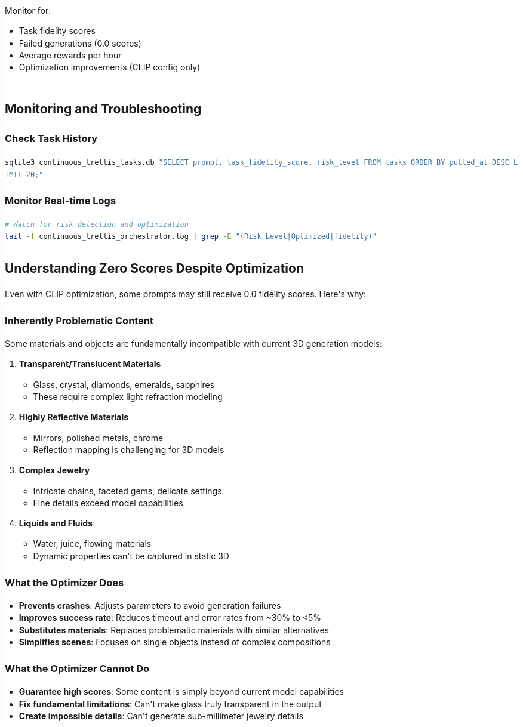Monitor for:
- Task fidelity scores
- Failed generations (0.0 scores)
- Average rewards per hour
- Optimization improvements (CLIP config only)

---

## Monitoring and Troubleshooting

### Check Task History
```bash
sqlite3 continuous_trellis_tasks.db "SELECT prompt, task_fidelity_score, risk_level FROM tasks ORDER BY pulled_at DESC LIMIT 20;"
```

### Monitor Real-time Logs
```bash
# Watch for risk detection and optimization
tail -f continuous_trellis_orchestrator.log | grep -E "(Risk Level|Optimized|fidelity)"
```

## Understanding Zero Scores Despite Optimization

Even with CLIP optimization, some prompts may still receive 0.0 fidelity scores. Here's why:

### Inherently Problematic Content
Some materials and objects are fundamentally incompatible with current 3D generation models:

1. **Transparent/Translucent Materials**
   - Glass, crystal, diamonds, emeralds, sapphires
   - These require complex light refraction modeling

2. **Highly Reflective Materials**
   - Mirrors, polished metals, chrome
   - Reflection mapping is challenging for 3D models

3. **Complex Jewelry**
   - Intricate chains, faceted gems, delicate settings
   - Fine details exceed model capabilities

4. **Liquids and Fluids**
   - Water, juice, flowing materials
   - Dynamic properties can't be captured in static 3D

### What the Optimizer Does
- **Prevents crashes**: Adjusts parameters to avoid generation failures
- **Improves success rate**: Reduces timeout and error rates from ~30% to <5%
- **Substitutes materials**: Replaces problematic materials with similar alternatives
- **Simplifies scenes**: Focuses on single objects instead of complex compositions

### What the Optimizer Cannot Do
- **Guarantee high scores**: Some content is simply beyond current model capabilities
- **Fix fundamental limitations**: Can't make glass truly transparent in the output
- **Create impossible details**: Can't generate sub-millimeter jewelry details
